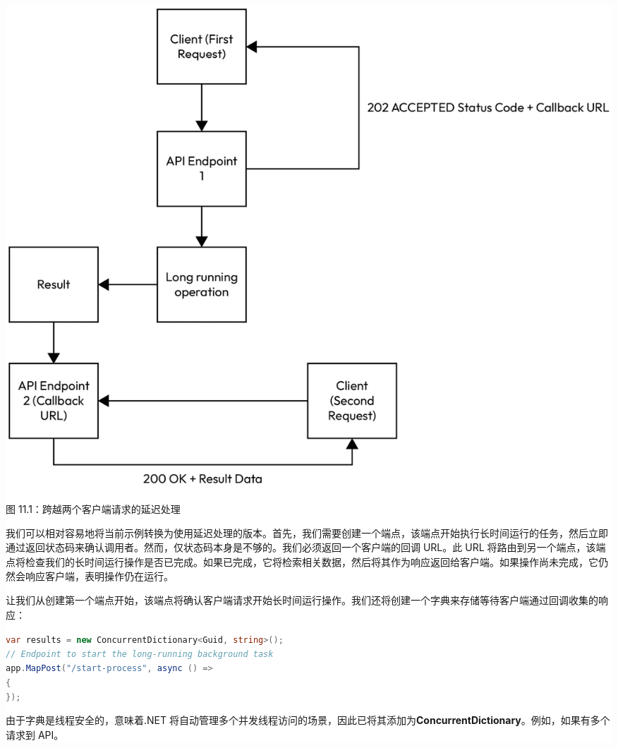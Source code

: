 ![图 11.1：跨越两个客户端请求的延迟处理](img/B20968_11_01.jpg)

图 11.1：跨越两个客户端请求的延迟处理

我们可以相对容易地将当前示例转换为使用延迟处理的版本。首先，我们需要创建一个端点，该端点开始执行长时间运行的任务，然后立即通过返回状态码来确认调用者。然而，仅状态码本身是不够的。我们必须返回一个客户端的回调 URL。此 URL 将路由到另一个端点，该端点将检查我们的长时间运行操作是否已完成。如果已完成，它将检索相关数据，然后将其作为响应返回给客户端。如果操作尚未完成，它仍然会响应客户端，表明操作仍在运行。

让我们从创建第一个端点开始，该端点将确认客户端请求开始长时间运行操作。我们还将创建一个字典来存储等待客户端通过回调收集的响应：

```cs
var results = new ConcurrentDictionary<Guid, string>();
// Endpoint to start the long-running background task
app.MapPost("/start-process", async () =>
{
});
```

由于字典是线程安全的，意味着.NET 将自动管理多个并发线程访问的场景，因此已将其添加为**ConcurrentDictionary**。例如，如果有多个请求到 API。
